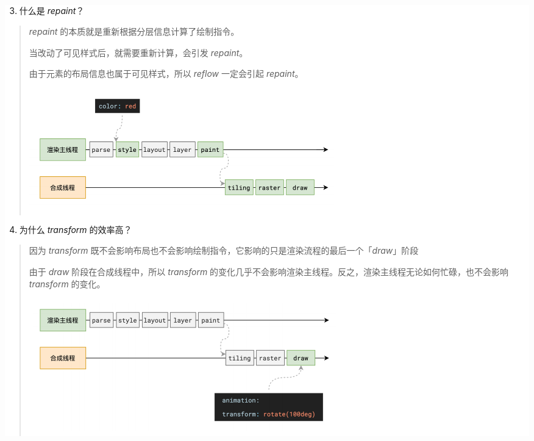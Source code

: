 

3. 什么是 *repaint*？

>*repaint* 的本质就是重新根据分层信息计算了绘制指令。
>
>当改动了可见样式后，就需要重新计算，会引发 *repaint*。
>
>由于元素的布局信息也属于可见样式，所以 *reflow* 一定会引起 *repaint*。
>
><img src="../../../../src/.vuepress/public/assets/images/moreThanCode/browser/browserRenderFlow/pic_32.png" style="zoom:50%;" />



4. 为什么 *transform* 的效率高？

>因为 *transform* 既不会影响布局也不会影响绘制指令，它影响的只是渲染流程的最后一个「*draw*」阶段
>
>由于 *draw* 阶段在合成线程中，所以 *transform* 的变化几乎不会影响渲染主线程。反之，渲染主线程无论如何忙碌，也不会影响 *transform* 的变化。
>
><img src="../../../../src/.vuepress/public/assets/images/moreThanCode/browser/browserRenderFlow/pic_33.png" style="zoom:50%;" />
